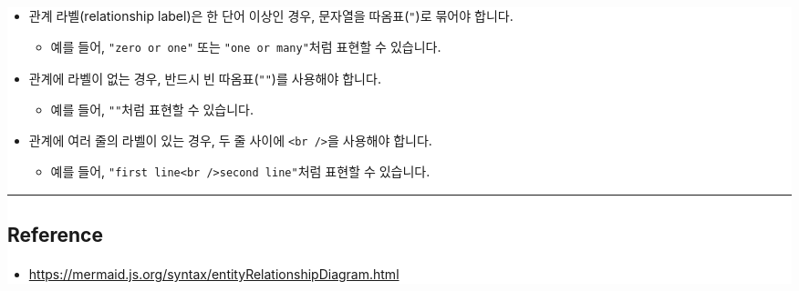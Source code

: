 - 관계 라벨(relationship label)은 한 단어 이상인 경우, 문자열을 따옴표(`"`)로 묶어야 합니다.
    - 예를 들어, `"zero or one"` 또는 `"one or many"`처럼 표현할 수 있습니다.

- 관계에 라벨이 없는 경우, 반드시 빈 따옴표(`""`)를 사용해야 합니다.
    - 예를 들어, `""`처럼 표현할 수 있습니다.

- 관계에 여러 줄의 라벨이 있는 경우, 두 줄 사이에 `<br />`을 사용해야 합니다.
    - 예를 들어, `"first line<br />second line"`처럼 표현할 수 있습니다.











---



## Reference

- <https://mermaid.js.org/syntax/entityRelationshipDiagram.html>

